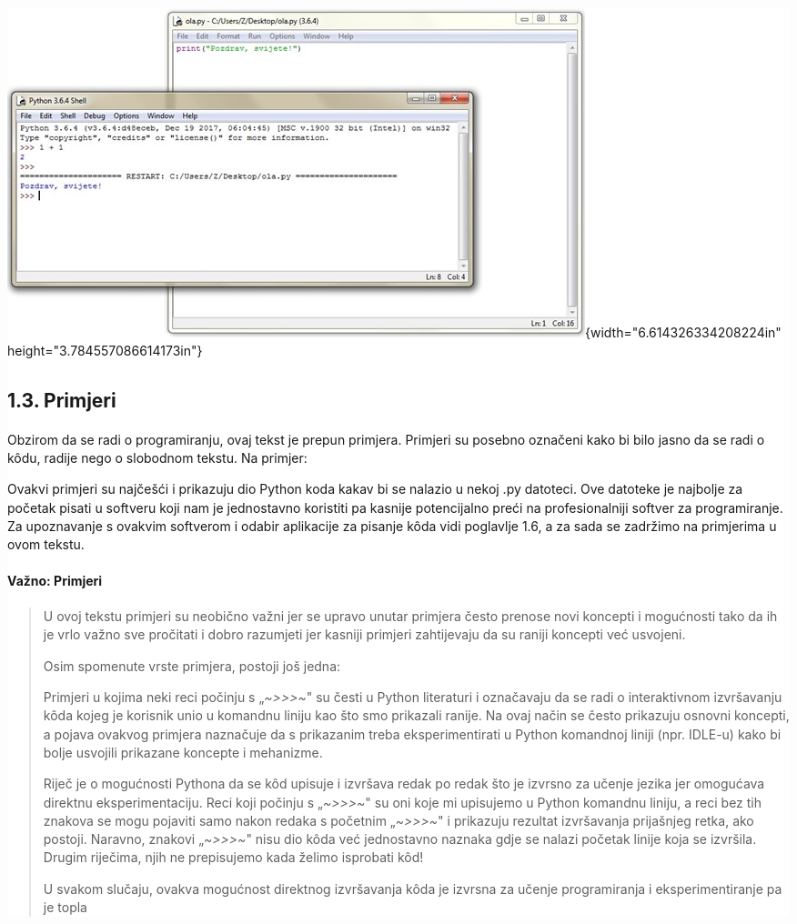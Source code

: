 ![](media/image4.jpg){width="6.614326334208224in"
height="3.784557086614173in"}

1.3. Primjeri
-------------

Obzirom da se radi o programiranju, ovaj tekst je prepun primjera.
Primjeri su posebno označeni kako bi bilo jasno da se radi o kôdu,
radije nego o slobodnom tekstu. Na primjer:

Ovakvi primjeri su najčešći i prikazuju dio Python koda kakav bi se
nalazio u nekoj .py datoteci. Ove datoteke je najbolje za početak pisati
u softveru koji nam je jednostavno koristiti pa kasnije potencijalno
preći na profesionalniji softver za programiranje. Za upoznavanje s
ovakvim softverom i odabir aplikacije za pisanje kôda vidi poglavlje
1.6, a za sada se zadržimo na primjerima u ovom tekstu.

#### Važno: Primjeri

> U ovoj tekstu primjeri su neobično važni jer se upravo unutar primjera
> često prenose novi koncepti i mogućnosti tako da ih je vrlo važno sve
> pročitati i dobro razumjeti jer kasniji primjeri zahtijevaju da su
> raniji koncepti već usvojeni.
>
> Osim spomenute vrste primjera, postoji još jedna:
>
> Primjeri u kojima neki reci počinju s „*~\>\>\>~*" su česti u Python
> literaturi i označavaju da se radi o interaktivnom izvršavanju kôda
> kojeg je korisnik unio u komandnu liniju kao što smo prikazali ranije.
> Na ovaj način se često prikazuju osnovni koncepti, a pojava ovakvog
> primjera naznačuje da s prikazanim treba eksperimentirati u Python
> komandnoj liniji (npr. IDLE-u) kako bi bolje usvojili prikazane
> koncepte i mehanizme.
>
> Riječ je o mogućnosti Pythona da se kôd upisuje i izvršava redak po
> redak što je izvrsno za učenje jezika jer omogućava direktnu
> eksperimentaciju. Reci koji počinju s „*~\>\>\>~*" su oni koje mi
> upisujemo u Python komandnu liniju, a reci bez tih znakova se mogu
> pojaviti samo nakon redaka s početnim „*~\>\>\>~*" i prikazuju
> rezultat izvršavanja prijašnjeg retka, ako postoji. Naravno, znakovi
> „*~\>\>\>~*" nisu dio kôda već jednostavno naznaka gdje se nalazi
> početak linije koja se izvršila. Drugim riječima, njih ne prepisujemo
> kada želimo isprobati kôd!
>
> U svakom slučaju, ovakva mogućnost direktnog izvršavanja kôda je
> izvrsna za učenje programiranja i eksperimentiranje pa je topla